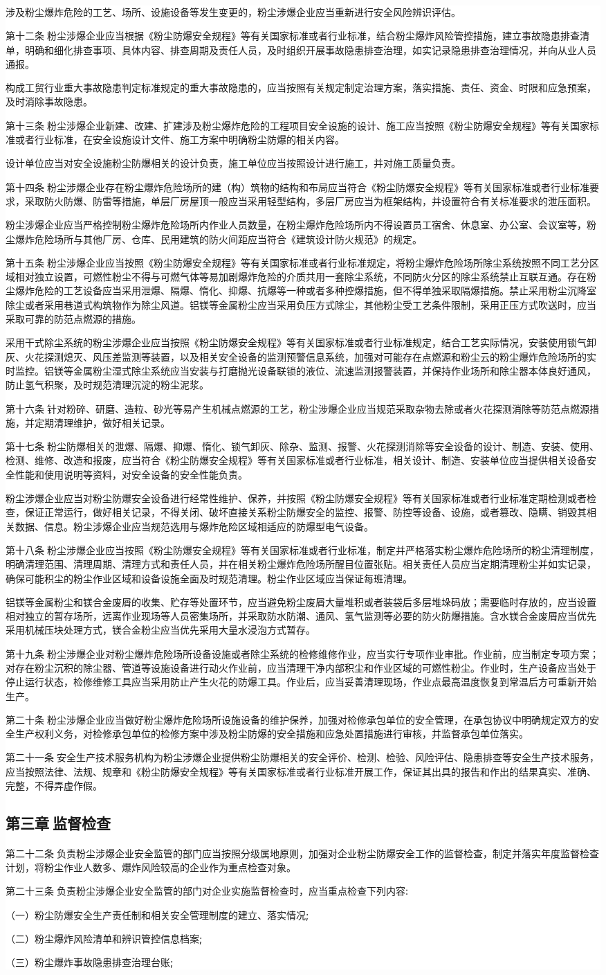 涉及粉尘爆炸危险的工艺、场所、设施设备等发生变更的，粉尘涉爆企业应当重新进行安全风险辨识评估。

第十二条 粉尘涉爆企业应当根据《粉尘防爆安全规程》等有关国家标准或者行业标准，结合粉尘爆炸风险管控措施，建立事故隐患排查清单，明确和细化排查事项、具体内容、排查周期及责任人员，及时组织开展事故隐患排查治理，如实记录隐患排查治理情况，并向从业人员通报。

构成工贸行业重大事故隐患判定标准规定的重大事故隐患的，应当按照有关规定制定治理方案，落实措施、责任、资金、时限和应急预案，及时消除事故隐患。

第十三条 粉尘涉爆企业新建、改建、扩建涉及粉尘爆炸危险的工程项目安全设施的设计、施工应当按照《粉尘防爆安全规程》等有关国家标准或者行业标准，在安全设施设计文件、施工方案中明确粉尘防爆的相关内容。

设计单位应当对安全设施粉尘防爆相关的设计负责，施工单位应当按照设计进行施工，并对施工质量负责。

第十四条 粉尘涉爆企业存在粉尘爆炸危险场所的建（构）筑物的结构和布局应当符合《粉尘防爆安全规程》等有关国家标准或者行业标准要求，采取防火防爆、防雷等措施，单层厂房屋顶一般应当采用轻型结构，多层厂房应当为框架结构，并设置符合有关标准要求的泄压面积。

粉尘涉爆企业应当严格控制粉尘爆炸危险场所内作业人员数量，在粉尘爆炸危险场所内不得设置员工宿舍、休息室、办公室、会议室等，粉尘爆炸危险场所与其他厂房、仓库、民用建筑的防火间距应当符合《建筑设计防火规范》的规定。

第十五条 粉尘涉爆企业应当按照《粉尘防爆安全规程》等有关国家标准或者行业标准规定，将粉尘爆炸危险场所除尘系统按照不同工艺分区域相对独立设置，可燃性粉尘不得与可燃气体等易加剧爆炸危险的介质共用一套除尘系统，不同防火分区的除尘系统禁止互联互通。存在粉尘爆炸危险的工艺设备应当采用泄爆、隔爆、惰化、抑爆、抗爆等一种或者多种控爆措施，但不得单独采取隔爆措施。禁止采用粉尘沉降室除尘或者采用巷道式构筑物作为除尘风道。铝镁等金属粉尘应当采用负压方式除尘，其他粉尘受工艺条件限制，采用正压方式吹送时，应当采取可靠的防范点燃源的措施。

采用干式除尘系统的粉尘涉爆企业应当按照《粉尘防爆安全规程》等有关国家标准或者行业标准规定，结合工艺实际情况，安装使用锁气卸灰、火花探测熄灭、风压差监测等装置，以及相关安全设备的监测预警信息系统，加强对可能存在点燃源和粉尘云的粉尘爆炸危险场所的实时监控。铝镁等金属粉尘湿式除尘系统应当安装与打磨抛光设备联锁的液位、流速监测报警装置，并保持作业场所和除尘器本体良好通风，防止氢气积聚，及时规范清理沉淀的粉尘泥浆。

第十六条 针对粉碎、研磨、造粒、砂光等易产生机械点燃源的工艺，粉尘涉爆企业应当规范采取杂物去除或者火花探测消除等防范点燃源措施，并定期清理维护，做好相关记录。

第十七条 粉尘防爆相关的泄爆、隔爆、抑爆、惰化、锁气卸灰、除杂、监测、报警、火花探测消除等安全设备的设计、制造、安装、使用、检测、维修、改造和报废，应当符合《粉尘防爆安全规程》等有关国家标准或者行业标准，相关设计、制造、安装单位应当提供相关设备安全性能和使用说明等资料，对安全设备的安全性能负责。

粉尘涉爆企业应当对粉尘防爆安全设备进行经常性维护、保养，并按照《粉尘防爆安全规程》等有关国家标准或者行业标准定期检测或者检查，保证正常运行，做好相关记录，不得关闭、破坏直接关系粉尘防爆安全的监控、报警、防控等设备、设施，或者篡改、隐瞒、销毁其相关数据、信息。粉尘涉爆企业应当规范选用与爆炸危险区域相适应的防爆型电气设备。

第十八条 粉尘涉爆企业应当按照《粉尘防爆安全规程》等有关国家标准或者行业标准，制定并严格落实粉尘爆炸危险场所的粉尘清理制度，明确清理范围、清理周期、清理方式和责任人员，并在相关粉尘爆炸危险场所醒目位置张贴。相关责任人员应当定期清理粉尘并如实记录，确保可能积尘的粉尘作业区域和设备设施全面及时规范清理。粉尘作业区域应当保证每班清理。

铝镁等金属粉尘和镁合金废屑的收集、贮存等处置环节，应当避免粉尘废屑大量堆积或者装袋后多层堆垛码放；需要临时存放的，应当设置相对独立的暂存场所，远离作业现场等人员密集场所，并采取防水防潮、通风、氢气监测等必要的防火防爆措施。含水镁合金废屑应当优先采用机械压块处理方式，镁合金粉尘应当优先采用大量水浸泡方式暂存。

第十九条 粉尘涉爆企业对粉尘爆炸危险场所设备设施或者除尘系统的检修维修作业，应当实行专项作业审批。作业前，应当制定专项方案；对存在粉尘沉积的除尘器、管道等设施设备进行动火作业前，应当清理干净内部积尘和作业区域的可燃性粉尘。作业时，生产设备应当处于停止运行状态，检修维修工具应当采用防止产生火花的防爆工具。作业后，应当妥善清理现场，作业点最高温度恢复到常温后方可重新开始生产。

第二十条 粉尘涉爆企业应当做好粉尘爆炸危险场所设施设备的维护保养，加强对检修承包单位的安全管理，在承包协议中明确规定双方的安全生产权利义务，对检修承包单位的检修方案中涉及粉尘防爆的安全措施和应急处置措施进行审核，并监督承包单位落实。

第二十一条 安全生产技术服务机构为粉尘涉爆企业提供粉尘防爆相关的安全评价、检测、检验、风险评估、隐患排查等安全生产技术服务，应当按照法律、法规、规章和《粉尘防爆安全规程》等有关国家标准或者行业标准开展工作，保证其出具的报告和作出的结果真实、准确、完整，不得弄虚作假。

## 第三章 监督检查

第二十二条 负责粉尘涉爆企业安全监管的部门应当按照分级属地原则，加强对企业粉尘防爆安全工作的监督检查，制定并落实年度监督检查计划，将粉尘作业人数多、爆炸风险较高的企业作为重点检查对象。

第二十三条 负责粉尘涉爆企业安全监管的部门对企业实施监督检查时，应当重点检查下列内容:

（一）粉尘防爆安全生产责任制和相关安全管理制度的建立、落实情况;

（二）粉尘爆炸风险清单和辨识管控信息档案;

（三）粉尘爆炸事故隐患排查治理台账;
